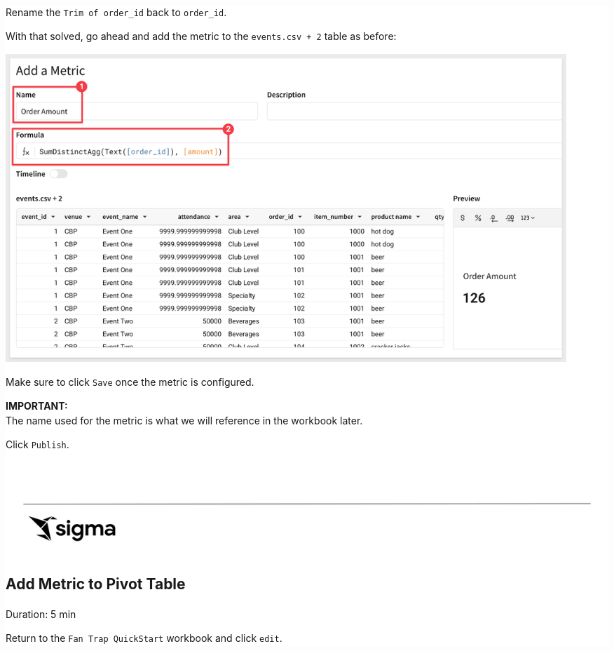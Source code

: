 
Rename the `Trim of order_id` back to `order_id`.

With that solved, go ahead and add the metric to the `events.csv + 2` table as before:

<img src="assets/fantrap_30.png" width="800"/>

Make sure to click `Save` once the metric is configured.

<aside class="positive">
<strong>IMPORTANT:</strong><br> The name used for the metric is what we will reference in the workbook later.
</aside>

Click `Publish`.

![Footer](assets/sigma_footer.png)


## Add Metric to Pivot Table
Duration: 5 min

Return to the `Fan Trap QuickStart` workbook and click `edit`.
